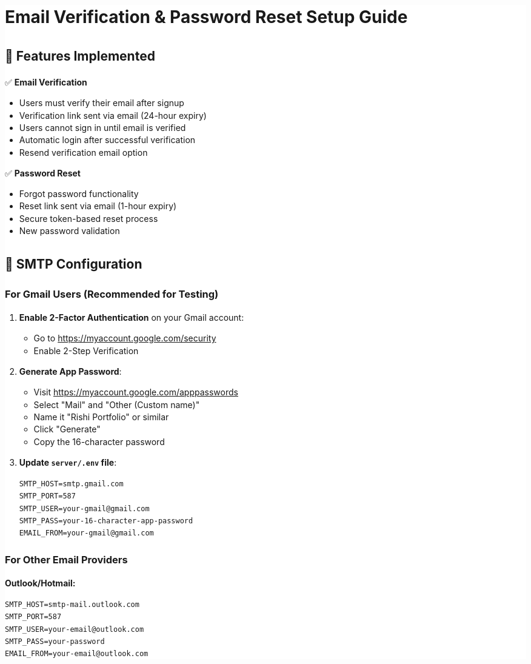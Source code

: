 # Email Verification & Password Reset Setup Guide

## 🎉 Features Implemented

✅ **Email Verification**
- Users must verify their email after signup
- Verification link sent via email (24-hour expiry)
- Users cannot sign in until email is verified
- Automatic login after successful verification
- Resend verification email option

✅ **Password Reset**
- Forgot password functionality
- Reset link sent via email (1-hour expiry)
- Secure token-based reset process
- New password validation

## 📧 SMTP Configuration

### For Gmail Users (Recommended for Testing)

1. **Enable 2-Factor Authentication** on your Gmail account:
   - Go to https://myaccount.google.com/security
   - Enable 2-Step Verification

2. **Generate App Password**:
   - Visit https://myaccount.google.com/apppasswords
   - Select "Mail" and "Other (Custom name)"
   - Name it "Rishi Portfolio" or similar
   - Click "Generate"
   - Copy the 16-character password

3. **Update `server/.env` file**:
   ```env
   SMTP_HOST=smtp.gmail.com
   SMTP_PORT=587
   SMTP_USER=your-gmail@gmail.com
   SMTP_PASS=your-16-character-app-password
   EMAIL_FROM=your-gmail@gmail.com
   ```

### For Other Email Providers

**Outlook/Hotmail:**
```env
SMTP_HOST=smtp-mail.outlook.com
SMTP_PORT=587
SMTP_USER=your-email@outlook.com
SMTP_PASS=your-password
EMAIL_FROM=your-email@outlook.com
```
